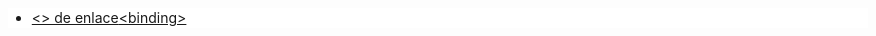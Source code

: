 - [<span data-ttu-id="36a83-180">\<> de enlace</span><span class="sxs-lookup"><span data-stu-id="36a83-180">\<binding></span></span>](bindings.md)
